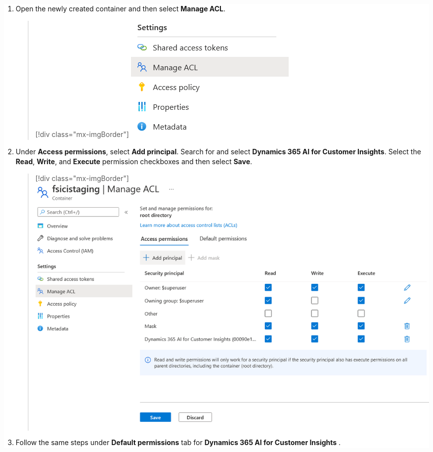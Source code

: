 1. Open the newly created container and then select **Manage ACL**.

    > [!div class="mx-imgBorder"]
    > ![Screenshot of Settings with Manage ACL selected.](../media/manage.png)

1. Under **Access permissions**, select **Add principal**. Search for and select **Dynamics 365 AI for Customer Insights**. Select the **Read**, **Write**, and **Execute** permission checkboxes and then select **Save**.

    > [!div class="mx-imgBorder"]
    > [![Screenshot of the Access permissions tab on the Manage ACL page, showing Dynamics 365 AI for Customer Insights with all three permission checkboxes selected.](../media/add-principal.png)](../media/add-principal.png#lightbox)

1. Follow the same steps under **Default permissions** tab for **Dynamics 365 AI for Customer Insights** .
